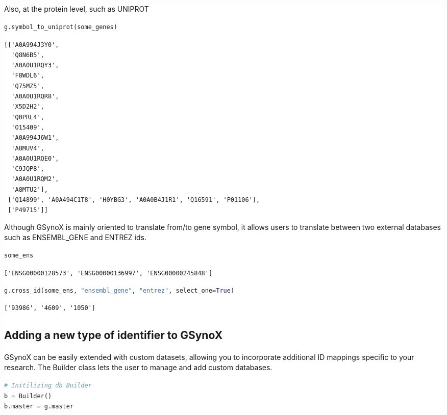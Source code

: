 
Also, at the protein level, such as UNIPROT


```python
g.symbol_to_uniprot(some_genes)
```




    [['A0A994J3Y0',
      'Q8N6B5',
      'A0A0U1RQY3',
      'F8WDL6',
      'Q75MZ5',
      'A0A0U1RQR8',
      'X5D2H2',
      'Q0PRL4',
      'O15409',
      'A0A994J6W1',
      'A8MUV4',
      'A0A0U1RQE0',
      'C9JQP8',
      'A0A0U1RQM2',
      'A8MTU2'],
     ['Q14899', 'A0A494C1T8', 'H0YBG3', 'A0A0B4J1R1', 'Q16591', 'P01106'],
     ['P49715']]



Although GSynoX is mainly oriented to translate from/to gene symbol, it allows users to translate between two external databases such as ENSEMBL_GENE and ENTREZ ids.


```python
some_ens
```




    ['ENSG00000128573', 'ENSG00000136997', 'ENSG00000245848']




```python
g.cross_id(some_ens, "ensembl_gene", "entrez", select_one=True)
```




    ['93986', '4609', '1050']



## Adding a new type of identifier to GSynoX

GSynoX can be easily extended with custom datasets, allowing you to incorporate additional ID mappings specific to your research. The Builder class lets the user to manage and add custom databases.


```python
# Initilizing db Builder
b = Builder()
b.master = g.master
```
